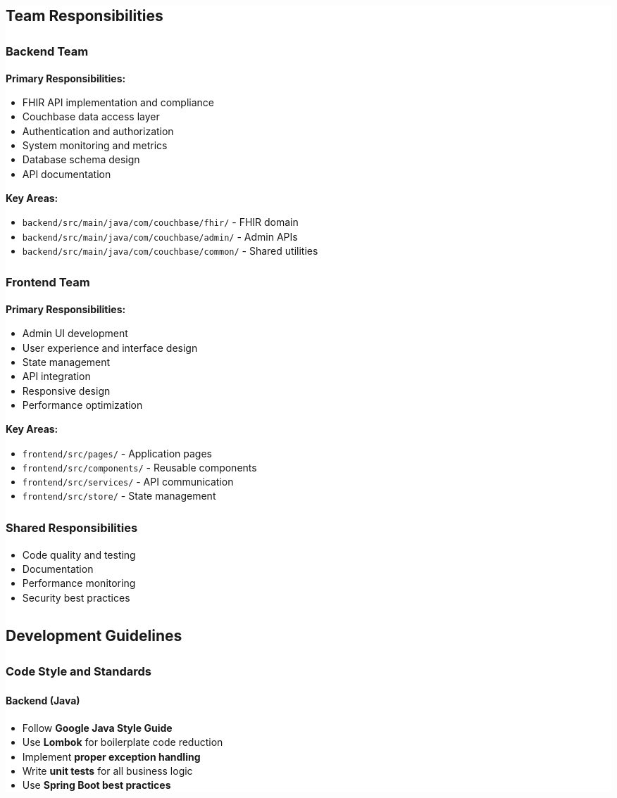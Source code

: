 ## Team Responsibilities

### Backend Team

**Primary Responsibilities:**

- FHIR API implementation and compliance
- Couchbase data access layer
- Authentication and authorization
- System monitoring and metrics
- Database schema design
- API documentation

**Key Areas:**

- `backend/src/main/java/com/couchbase/fhir/` - FHIR domain
- `backend/src/main/java/com/couchbase/admin/` - Admin APIs
- `backend/src/main/java/com/couchbase/common/` - Shared utilities

### Frontend Team

**Primary Responsibilities:**

- Admin UI development
- User experience and interface design
- State management
- API integration
- Responsive design
- Performance optimization

**Key Areas:**

- `frontend/src/pages/` - Application pages
- `frontend/src/components/` - Reusable components
- `frontend/src/services/` - API communication
- `frontend/src/store/` - State management

### Shared Responsibilities

- Code quality and testing
- Documentation
- Performance monitoring
- Security best practices

## Development Guidelines

### Code Style and Standards

#### Backend (Java)

- Follow **Google Java Style Guide**
- Use **Lombok** for boilerplate code reduction
- Implement **proper exception handling**
- Write **unit tests** for all business logic
- Use **Spring Boot best practices**
